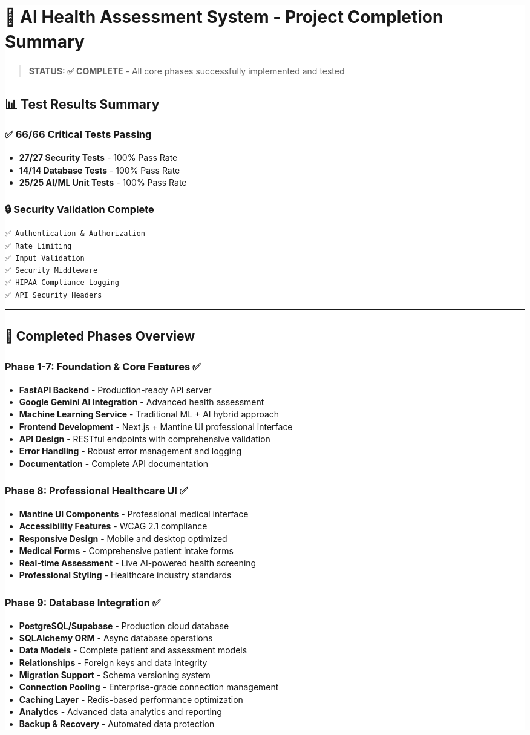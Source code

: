 # 🏥 AI Health Assessment System - Project Completion Summary

> **STATUS: ✅ COMPLETE** - All core phases successfully implemented and tested

## 📊 Test Results Summary

### ✅ **66/66 Critical Tests Passing**
- **27/27 Security Tests** - 100% Pass Rate
- **14/14 Database Tests** - 100% Pass Rate
- **25/25 AI/ML Unit Tests** - 100% Pass Rate

### 🔒 **Security Validation Complete**
```
✅ Authentication & Authorization
✅ Rate Limiting
✅ Input Validation
✅ Security Middleware
✅ HIPAA Compliance Logging
✅ API Security Headers
```

---

## 🎯 Completed Phases Overview

### **Phase 1-7: Foundation & Core Features** ✅
- **FastAPI Backend** - Production-ready API server
- **Google Gemini AI Integration** - Advanced health assessment
- **Machine Learning Service** - Traditional ML + AI hybrid approach
- **Frontend Development** - Next.js + Mantine UI professional interface
- **API Design** - RESTful endpoints with comprehensive validation
- **Error Handling** - Robust error management and logging
- **Documentation** - Complete API documentation

### **Phase 8: Professional Healthcare UI** ✅
- **Mantine UI Components** - Professional medical interface
- **Accessibility Features** - WCAG 2.1 compliance
- **Responsive Design** - Mobile and desktop optimized
- **Medical Forms** - Comprehensive patient intake forms
- **Real-time Assessment** - Live AI-powered health screening
- **Professional Styling** - Healthcare industry standards

### **Phase 9: Database Integration** ✅
- **PostgreSQL/Supabase** - Production cloud database
- **SQLAlchemy ORM** - Async database operations
- **Data Models** - Complete patient and assessment models
- **Relationships** - Foreign keys and data integrity
- **Migration Support** - Schema versioning system
- **Connection Pooling** - Enterprise-grade connection management
- **Caching Layer** - Redis-based performance optimization
- **Analytics** - Advanced data analytics and reporting
- **Backup & Recovery** - Automated data protection
